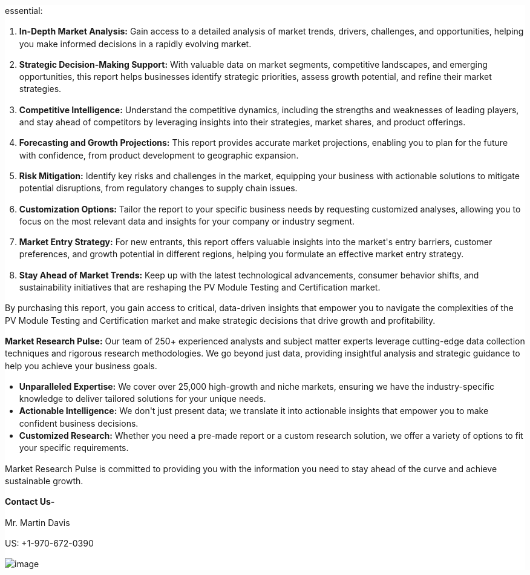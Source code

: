 essential:</p><ol><li><p><strong>In-Depth Market Analysis:</strong> Gain access to a detailed analysis of market trends, drivers, challenges, and opportunities, helping you make informed decisions in a rapidly evolving market.</p></li><li><p><strong>Strategic Decision-Making Support:</strong> With valuable data on market segments, competitive landscapes, and emerging opportunities, this report helps businesses identify strategic priorities, assess growth potential, and refine their market strategies.</p></li><li><p><strong>Competitive Intelligence:</strong> Understand the competitive dynamics, including the strengths and weaknesses of leading players, and stay ahead of competitors by leveraging insights into their strategies, market shares, and product offerings.</p></li><li><p><strong>Forecasting and Growth Projections:</strong> This report provides accurate market projections, enabling you to plan for the future with confidence, from product development to geographic expansion.</p></li><li><p><strong>Risk Mitigation:</strong> Identify key risks and challenges in the market, equipping your business with actionable solutions to mitigate potential disruptions, from regulatory changes to supply chain issues.</p></li><li><p><strong>Customization Options:</strong> Tailor the report to your specific business needs by requesting customized analyses, allowing you to focus on the most relevant data and insights for your company or industry segment.</p></li><li><p><strong>Market Entry Strategy:</strong> For new entrants, this report offers valuable insights into the market's entry barriers, customer preferences, and growth potential in different regions, helping you formulate an effective market entry strategy.</p></li><li><p><strong>Stay Ahead of Market Trends:</strong> Keep up with the latest technological advancements, consumer behavior shifts, and sustainability initiatives that are reshaping the PV Module Testing and Certification market.</p></li></ol><p>By purchasing this report, you gain access to critical, data-driven insights that empower you to navigate the complexities of the PV Module Testing and Certification market and make strategic decisions that drive growth and profitability.</p><p><strong>Market Research Pulse:</strong>&nbsp;Our team of 250+ experienced analysts and subject matter experts leverage cutting-edge data collection techniques and rigorous research methodologies. We go beyond just data, providing insightful analysis and strategic guidance to help you achieve your business goals.</p><ul><li><strong>Unparalleled Expertise:</strong>&nbsp;We cover over 25,000 high-growth and niche markets, ensuring we have the industry-specific knowledge to deliver tailored solutions for your unique needs.</li><li><strong>Actionable Intelligence:</strong>&nbsp;We don't just present data; we translate it into actionable insights that empower you to make confident business decisions.</li><li><strong>Customized Research:</strong>&nbsp;Whether you need a pre-made report or a custom research solution, we offer a variety of options to fit your specific requirements.</li></ul><p>Market Research Pulse is committed to providing you with the information you need to stay ahead of the curve and achieve sustainable growth.</p><p><strong>Contact Us-</strong></p><p>Mr. Martin Davis</p><p>US: +1-970-672-0390</p>
![image](https://github.com/user-attachments/assets/275de25a-77c4-4a69-bab9-c95d44d96106)
